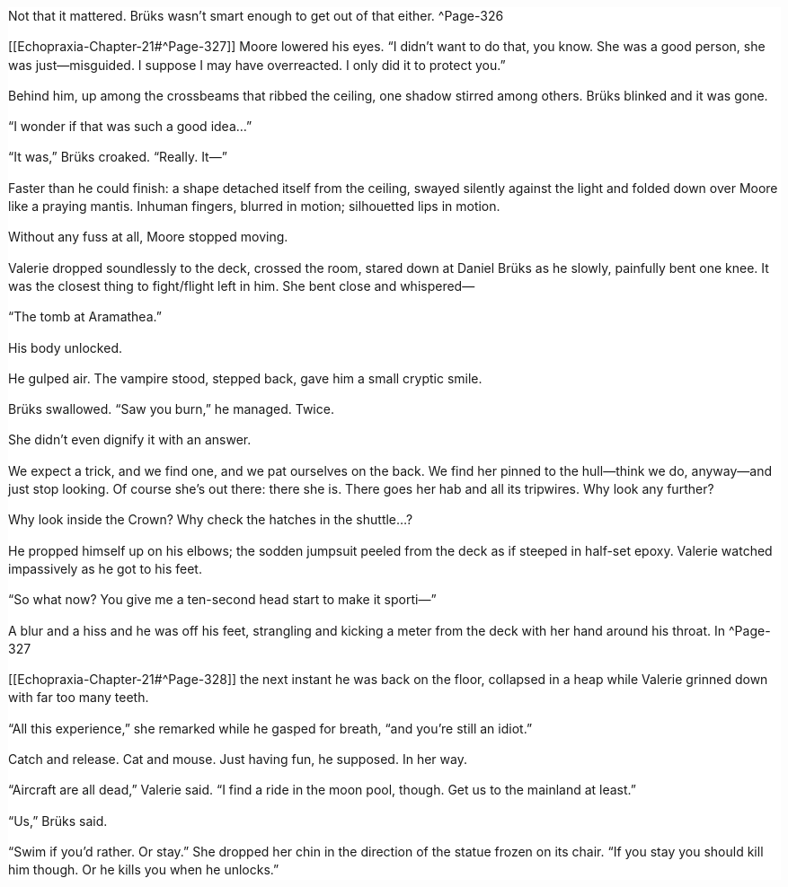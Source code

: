 Not that it mattered. Brüks wasn’t smart enough to get out of that either. ^Page-326

[[Echopraxia-Chapter-21#^Page-327]]
Moore lowered his eyes. “I didn’t want to do that, you know. She was a good person, she was just—misguided. I suppose I may have overreacted. I only did it to protect you.”

Behind him, up among the crossbeams that ribbed the ceiling, one shadow stirred among others. Brüks blinked and it was gone.

“I wonder if that was such a good idea…”

“It was,” Brüks croaked. “Really. It—”

Faster than he could finish: a shape detached itself from the ceiling, swayed silently against the light and folded down over Moore like a praying mantis. Inhuman fingers, blurred in motion; silhouetted lips in motion.

Without any fuss at all, Moore stopped moving.

Valerie dropped soundlessly to the deck, crossed the room, stared down at Daniel Brüks as he slowly, painfully bent one knee. It was the closest thing to fight/flight left in him. She bent close and whispered—

“The tomb at Aramathea.”

His body unlocked.

He gulped air. The vampire stood, stepped back, gave him a small cryptic smile.

Brüks swallowed. “Saw you burn,” he managed. Twice.

She didn’t even dignify it with an answer.

We expect a trick, and we find one, and we pat ourselves on the back. We find her pinned to the hull—think we do, anyway—and just stop looking. Of course she’s out there: there she is. There goes her hab and all its tripwires. Why look any further?

Why look inside the Crown? Why check the hatches in the shuttle…?

He propped himself up on his elbows; the sodden jumpsuit peeled from the deck as if steeped in half-set epoxy. Valerie watched impassively as he got to his feet.

“So what now? You give me a ten-second head start to make it sporti—”

A blur and a hiss and he was off his feet, strangling and kicking a meter from the deck with her hand around his throat. In ^Page-327

[[Echopraxia-Chapter-21#^Page-328]]
the next instant he was back on the floor, collapsed in a heap while Valerie grinned down with far too many teeth.

“All this experience,” she remarked while he gasped for breath, “and you’re still an idiot.”

Catch and release. Cat and mouse. Just having fun, he supposed. In her way.

“Aircraft are all dead,” Valerie said. “I find a ride in the moon pool, though. Get us to the mainland at least.”

“Us,” Brüks said.

“Swim if you’d rather. Or stay.” She dropped her chin in the direction of the statue frozen on its chair. “If you stay you should kill him though. Or he kills you when he unlocks.”
